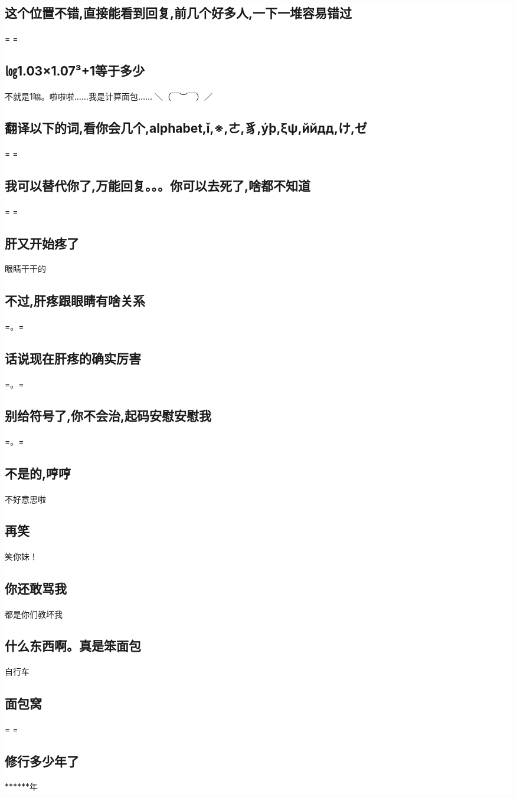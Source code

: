 ## 这个位置不错,直接能看到回复,前几个好多人,一下一堆容易错过
= =

## ㏒1.03×1.07³+1等于多少
不就是1嘛。啦啦啦……我是计算面包…… ＼（￣︶￣）／

## 翻译以下的词,看你会几个,alphabet,ǐ,※,ㄜ,豸,ýþ,ξψ,ййдд,け,ゼ
= =

## 我可以替代你了,万能回复。。。你可以去死了,啥都不知道
= =

## 肝又开始疼了
眼睛干干的

## 不过,肝疼跟眼睛有啥关系
=。=

## 话说现在肝疼的确实厉害
=。=

## 别给符号了,你不会治,起码安慰安慰我
=。=

## 不是的,哼哼
不好意思啦

## 再笑
笑你妹！

## 你还敢骂我
都是你们教坏我

## 什么东西啊。真是笨面包
自行车

## 面包窝
= =

## 修行多少年了
******年
